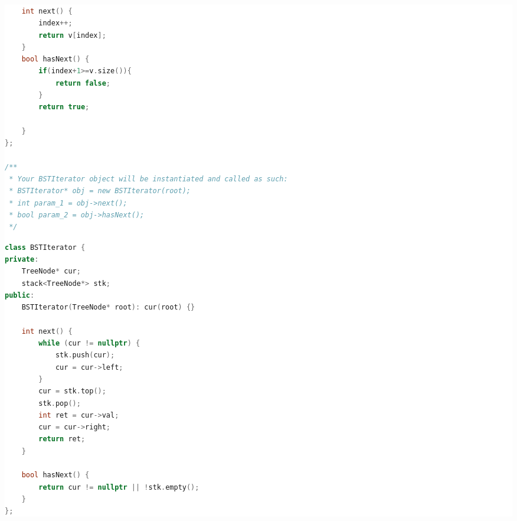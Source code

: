 ```C++
    int next() {
        index++;
        return v[index];
    }
    bool hasNext() {
        if(index+1>=v.size()){
            return false;
        }
        return true;

    }
};

/**
 * Your BSTIterator object will be instantiated and called as such:
 * BSTIterator* obj = new BSTIterator(root);
 * int param_1 = obj->next();
 * bool param_2 = obj->hasNext();
 */
```

```C++
class BSTIterator {
private:
    TreeNode* cur;
    stack<TreeNode*> stk;
public:
    BSTIterator(TreeNode* root): cur(root) {}
    
    int next() {
        while (cur != nullptr) {
            stk.push(cur);
            cur = cur->left;
        }
        cur = stk.top();
        stk.pop();
        int ret = cur->val;
        cur = cur->right;
        return ret;
    }
    
    bool hasNext() {
        return cur != nullptr || !stk.empty();
    }
};


```
